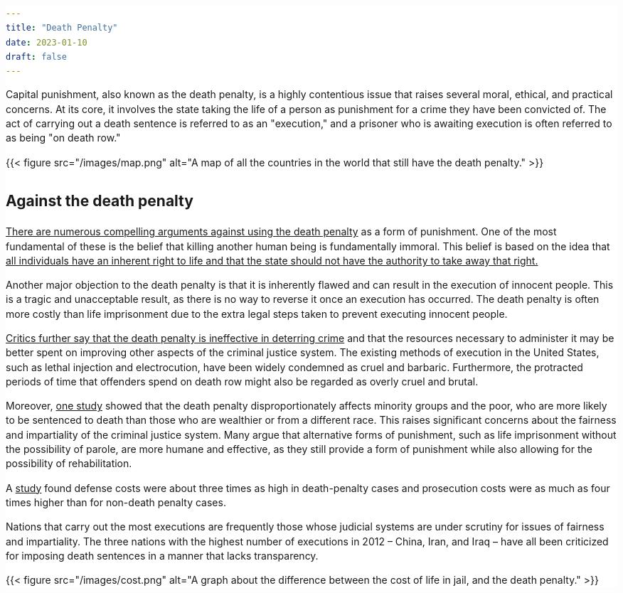 ```yaml
---
title: "Death Penalty"
date: 2023-01-10
draft: false
---
```

Capital punishment, also known as the death penalty, is a highly contentious issue that raises several moral, ethical, and practical concerns. At its core, it involves the state taking the life of a person as punishment for a crime they have been convicted of. The act of carrying out a death sentence is referred to as an "execution," and a prisoner who is awaiting execution is often referred to as being "on death row."

{{< figure src="/images/map.png" alt="A map of all the countries in the world that still have the death penalty." >}}

## Against the death penalty

[There are numerous compelling arguments against using the death penalty](https://www.amnesty.org.uk/issues/death-penalty) as a form of punishment. One of the most fundamental of these is the belief that killing another human being is fundamentally immoral. This belief is based on the idea that [all individuals have an inherent right to life and that the state should not have the authority to take away that right.](file:///D:/Josh's%20stuff/JoshHub/punishment.htm#rights)  
  
Another major objection to the death penalty is that it is inherently flawed and can result in the execution of innocent people. This is a tragic and unacceptable result, as there is no way to reverse it once an execution has occurred. The death penalty is often more costly than life imprisonment due to the extra legal steps taken to prevent executing innocent people.  
  
[Critics further say that the death penalty is ineffective in deterring crime](https://nap.nationalacademies.org/catalog/13363/deterrence-and-the-death-penalty) and that the resources necessary to administer it may be better spent on improving other aspects of the criminal justice system. The existing methods of execution in the United States, such as lethal injection and electrocution, have been widely condemned as cruel and barbaric. Furthermore, the protracted periods of time that offenders spend on death row might also be regarded as overly cruel and brutal.  
  
Moreover, [one study](https://files.deathpenaltyinfo.org/legacy/documents/DonohueCTStudy.pdf) showed that the death penalty disproportionately affects minority groups and the poor, who are more likely to be sentenced to death than those who are wealthier or from a different race. This raises significant concerns about the fairness and impartiality of the criminal justice system. Many argue that alternative forms of punishment, such as life imprisonment without the possibility of parole, are more humane and effective, as they still provide a form of punishment while also allowing for the possibility of rehabilitation.  
  
A [study](https://files.deathpenaltyinfo.org/legacy/documents/WashingtonCosts.pdf) found defense costs were about three times as high in death-penalty cases and prosecution costs were as much as four times higher than for non-death penalty cases.  
  
Nations that carry out the most executions are frequently those whose judicial systems are under scrutiny for issues of fairness and impartiality. The three nations with the highest number of executions in 2012 – China, Iran, and Iraq – have all been criticized for imposing death sentences in a manner that lacks transparency.  
  
{{< figure src="/images/cost.png" alt="A graph about the difference between the cost of life in jail, and the death penalty." >}}
